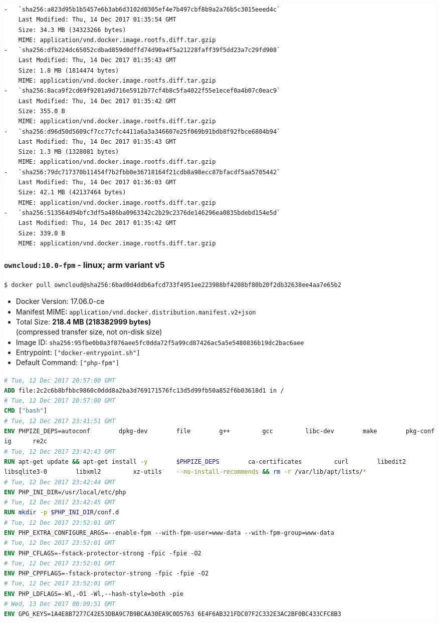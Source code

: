 	-	`sha256:a823d95b1b5457e6b3ab6d3102d0305ef4e7b497cbf8b9a2a76b5c3015eeed4c`  
		Last Modified: Thu, 14 Dec 2017 01:35:54 GMT  
		Size: 34.3 MB (34323266 bytes)  
		MIME: application/vnd.docker.image.rootfs.diff.tar.gzip
	-	`sha256:dfb224dc65052cdbad859d0dffd74d90a4f5a21228faff39f5dd23a7c29fd908`  
		Last Modified: Thu, 14 Dec 2017 01:35:43 GMT  
		Size: 1.8 MB (1814474 bytes)  
		MIME: application/vnd.docker.image.rootfs.diff.tar.gzip
	-	`sha256:8aca9f2cd69f9201a9d716e5912b77cf4b8c5fa4022f55e1ecef0a4b07c0eac9`  
		Last Modified: Thu, 14 Dec 2017 01:35:42 GMT  
		Size: 355.0 B  
		MIME: application/vnd.docker.image.rootfs.diff.tar.gzip
	-	`sha256:d96d50d5609cf7cc77cfc4411a6a3a346607e25f069b91bdb8f92fbce6804b94`  
		Last Modified: Thu, 14 Dec 2017 01:35:43 GMT  
		Size: 1.3 MB (1328081 bytes)  
		MIME: application/vnd.docker.image.rootfs.diff.tar.gzip
	-	`sha256:79dc717370b11454f7b2fbb0e36718164f21cdb8a98ecc87bfacdf5aa5705442`  
		Last Modified: Thu, 14 Dec 2017 01:36:03 GMT  
		Size: 42.1 MB (42137464 bytes)  
		MIME: application/vnd.docker.image.rootfs.diff.tar.gzip
	-	`sha256:513564d94bfc3df5a486ba0963342c2b29c2376de146296ea0835bdebd154e5d`  
		Last Modified: Thu, 14 Dec 2017 01:35:42 GMT  
		Size: 339.0 B  
		MIME: application/vnd.docker.image.rootfs.diff.tar.gzip

### `owncloud:10.0-fpm` - linux; arm variant v5

```console
$ docker pull owncloud@sha256:6bad0d4ddb6afcd733f4951ee223988bf4208bf80b20f2db32638ee4aa7e65b2
```

-	Docker Version: 17.06.0-ce
-	Manifest MIME: `application/vnd.docker.distribution.manifest.v2+json`
-	Total Size: **218.4 MB (218382999 bytes)**  
	(compressed transfer size, not on-disk size)
-	Image ID: `sha256:95fbe0b0a3f876aee5fc0dda72f5a99cd87426ac5a5e5480836b19dc2bac6aee`
-	Entrypoint: `["docker-entrypoint.sh"]`
-	Default Command: `["php-fpm"]`

```dockerfile
# Tue, 12 Dec 2017 20:57:00 GMT
ADD file:2c2c6b8bfbbc9860c0ddd8a2ba3d769171576fc13d5d99fb50a852f6b03618d1 in / 
# Tue, 12 Dec 2017 20:57:00 GMT
CMD ["bash"]
# Tue, 12 Dec 2017 23:41:51 GMT
ENV PHPIZE_DEPS=autoconf 		dpkg-dev 		file 		g++ 		gcc 		libc-dev 		make 		pkg-config 		re2c
# Tue, 12 Dec 2017 23:42:43 GMT
RUN apt-get update && apt-get install -y 		$PHPIZE_DEPS 		ca-certificates 		curl 		libedit2 		libsqlite3-0 		libxml2 		xz-utils 	--no-install-recommends && rm -r /var/lib/apt/lists/*
# Tue, 12 Dec 2017 23:42:44 GMT
ENV PHP_INI_DIR=/usr/local/etc/php
# Tue, 12 Dec 2017 23:42:45 GMT
RUN mkdir -p $PHP_INI_DIR/conf.d
# Tue, 12 Dec 2017 23:52:01 GMT
ENV PHP_EXTRA_CONFIGURE_ARGS=--enable-fpm --with-fpm-user=www-data --with-fpm-group=www-data
# Tue, 12 Dec 2017 23:52:01 GMT
ENV PHP_CFLAGS=-fstack-protector-strong -fpic -fpie -O2
# Tue, 12 Dec 2017 23:52:01 GMT
ENV PHP_CPPFLAGS=-fstack-protector-strong -fpic -fpie -O2
# Tue, 12 Dec 2017 23:52:01 GMT
ENV PHP_LDFLAGS=-Wl,-O1 -Wl,--hash-style=both -pie
# Wed, 13 Dec 2017 00:09:51 GMT
ENV GPG_KEYS=1A4E8B7277C42E53DBA9C7B9BCAA30EA9C0D5763 6E4F6AB321FDC07F2C332E3AC2BF0BC433CFC8B3
```